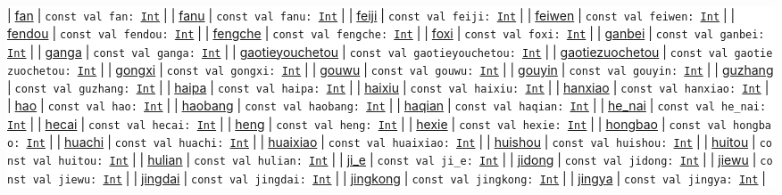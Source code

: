 | [fan](fan.md) | `const val fan: `[`Int`](https://kotlinlang.org/api/latest/jvm/stdlib/kotlin/-int/index.html) |
| [fanu](fanu.md) | `const val fanu: `[`Int`](https://kotlinlang.org/api/latest/jvm/stdlib/kotlin/-int/index.html) |
| [feiji](feiji.md) | `const val feiji: `[`Int`](https://kotlinlang.org/api/latest/jvm/stdlib/kotlin/-int/index.html) |
| [feiwen](feiwen.md) | `const val feiwen: `[`Int`](https://kotlinlang.org/api/latest/jvm/stdlib/kotlin/-int/index.html) |
| [fendou](fendou.md) | `const val fendou: `[`Int`](https://kotlinlang.org/api/latest/jvm/stdlib/kotlin/-int/index.html) |
| [fengche](fengche.md) | `const val fengche: `[`Int`](https://kotlinlang.org/api/latest/jvm/stdlib/kotlin/-int/index.html) |
| [foxi](foxi.md) | `const val foxi: `[`Int`](https://kotlinlang.org/api/latest/jvm/stdlib/kotlin/-int/index.html) |
| [ganbei](ganbei.md) | `const val ganbei: `[`Int`](https://kotlinlang.org/api/latest/jvm/stdlib/kotlin/-int/index.html) |
| [ganga](ganga.md) | `const val ganga: `[`Int`](https://kotlinlang.org/api/latest/jvm/stdlib/kotlin/-int/index.html) |
| [gaotieyouchetou](gaotieyouchetou.md) | `const val gaotieyouchetou: `[`Int`](https://kotlinlang.org/api/latest/jvm/stdlib/kotlin/-int/index.html) |
| [gaotiezuochetou](gaotiezuochetou.md) | `const val gaotiezuochetou: `[`Int`](https://kotlinlang.org/api/latest/jvm/stdlib/kotlin/-int/index.html) |
| [gongxi](gongxi.md) | `const val gongxi: `[`Int`](https://kotlinlang.org/api/latest/jvm/stdlib/kotlin/-int/index.html) |
| [gouwu](gouwu.md) | `const val gouwu: `[`Int`](https://kotlinlang.org/api/latest/jvm/stdlib/kotlin/-int/index.html) |
| [gouyin](gouyin.md) | `const val gouyin: `[`Int`](https://kotlinlang.org/api/latest/jvm/stdlib/kotlin/-int/index.html) |
| [guzhang](guzhang.md) | `const val guzhang: `[`Int`](https://kotlinlang.org/api/latest/jvm/stdlib/kotlin/-int/index.html) |
| [haipa](haipa.md) | `const val haipa: `[`Int`](https://kotlinlang.org/api/latest/jvm/stdlib/kotlin/-int/index.html) |
| [haixiu](haixiu.md) | `const val haixiu: `[`Int`](https://kotlinlang.org/api/latest/jvm/stdlib/kotlin/-int/index.html) |
| [hanxiao](hanxiao.md) | `const val hanxiao: `[`Int`](https://kotlinlang.org/api/latest/jvm/stdlib/kotlin/-int/index.html) |
| [hao](hao.md) | `const val hao: `[`Int`](https://kotlinlang.org/api/latest/jvm/stdlib/kotlin/-int/index.html) |
| [haobang](haobang.md) | `const val haobang: `[`Int`](https://kotlinlang.org/api/latest/jvm/stdlib/kotlin/-int/index.html) |
| [haqian](haqian.md) | `const val haqian: `[`Int`](https://kotlinlang.org/api/latest/jvm/stdlib/kotlin/-int/index.html) |
| [he_nai](he_nai.md) | `const val he_nai: `[`Int`](https://kotlinlang.org/api/latest/jvm/stdlib/kotlin/-int/index.html) |
| [hecai](hecai.md) | `const val hecai: `[`Int`](https://kotlinlang.org/api/latest/jvm/stdlib/kotlin/-int/index.html) |
| [heng](heng.md) | `const val heng: `[`Int`](https://kotlinlang.org/api/latest/jvm/stdlib/kotlin/-int/index.html) |
| [hexie](hexie.md) | `const val hexie: `[`Int`](https://kotlinlang.org/api/latest/jvm/stdlib/kotlin/-int/index.html) |
| [hongbao](hongbao.md) | `const val hongbao: `[`Int`](https://kotlinlang.org/api/latest/jvm/stdlib/kotlin/-int/index.html) |
| [huachi](huachi.md) | `const val huachi: `[`Int`](https://kotlinlang.org/api/latest/jvm/stdlib/kotlin/-int/index.html) |
| [huaixiao](huaixiao.md) | `const val huaixiao: `[`Int`](https://kotlinlang.org/api/latest/jvm/stdlib/kotlin/-int/index.html) |
| [huishou](huishou.md) | `const val huishou: `[`Int`](https://kotlinlang.org/api/latest/jvm/stdlib/kotlin/-int/index.html) |
| [huitou](huitou.md) | `const val huitou: `[`Int`](https://kotlinlang.org/api/latest/jvm/stdlib/kotlin/-int/index.html) |
| [hulian](hulian.md) | `const val hulian: `[`Int`](https://kotlinlang.org/api/latest/jvm/stdlib/kotlin/-int/index.html) |
| [ji_e](ji_e.md) | `const val ji_e: `[`Int`](https://kotlinlang.org/api/latest/jvm/stdlib/kotlin/-int/index.html) |
| [jidong](jidong.md) | `const val jidong: `[`Int`](https://kotlinlang.org/api/latest/jvm/stdlib/kotlin/-int/index.html) |
| [jiewu](jiewu.md) | `const val jiewu: `[`Int`](https://kotlinlang.org/api/latest/jvm/stdlib/kotlin/-int/index.html) |
| [jingdai](jingdai.md) | `const val jingdai: `[`Int`](https://kotlinlang.org/api/latest/jvm/stdlib/kotlin/-int/index.html) |
| [jingkong](jingkong.md) | `const val jingkong: `[`Int`](https://kotlinlang.org/api/latest/jvm/stdlib/kotlin/-int/index.html) |
| [jingya](jingya.md) | `const val jingya: `[`Int`](https://kotlinlang.org/api/latest/jvm/stdlib/kotlin/-int/index.html) |